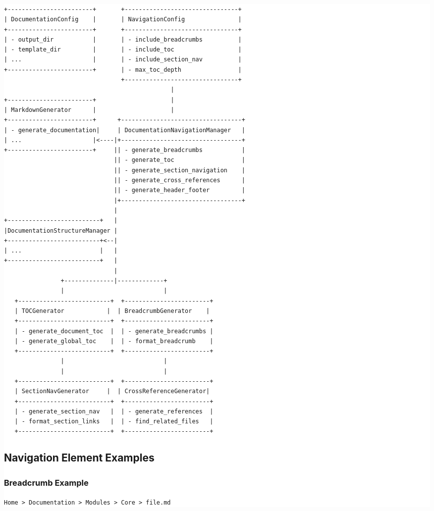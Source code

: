 ```
+------------------------+       +--------------------------------+
| DocumentationConfig    |       | NavigationConfig               |
+------------------------+       +--------------------------------+
| - output_dir           |       | - include_breadcrumbs          |
| - template_dir         |       | - include_toc                  |
| ...                    |       | - include_section_nav          |
+------------------------+       | - max_toc_depth                |
                                 +--------------------------------+
                                               |
+------------------------+                     |
| MarkdownGenerator      |                     |
+------------------------+      +----------------------------------+
| - generate_documentation|     | DocumentationNavigationManager   |
| ...                    |<----|+----------------------------------+
+------------------------+     || - generate_breadcrumbs           |
                               || - generate_toc                   |
                               || - generate_section_navigation    |
                               || - generate_cross_references      |
                               || - generate_header_footer         |
                               |+----------------------------------+
                               |
+--------------------------+   |
|DocumentationStructureManager | 
+--------------------------+<--|
| ...                      |   |
+--------------------------+   |
                               |
                +--------------|-------------+
                |                            |
   +--------------------------+  +------------------------+
   | TOCGenerator            |  | BreadcrumbGenerator    |
   +--------------------------+  +------------------------+
   | - generate_document_toc  |  | - generate_breadcrumbs |
   | - generate_global_toc    |  | - format_breadcrumb    |
   +--------------------------+  +------------------------+
                |                            |
                |                            |
   +--------------------------+  +------------------------+
   | SectionNavGenerator     |  | CrossReferenceGenerator|
   +--------------------------+  +------------------------+
   | - generate_section_nav   |  | - generate_references  |
   | - format_section_links   |  | - find_related_files   |
   +--------------------------+  +------------------------+
```

## Navigation Element Examples

### Breadcrumb Example
```
Home > Documentation > Modules > Core > file.md
```
